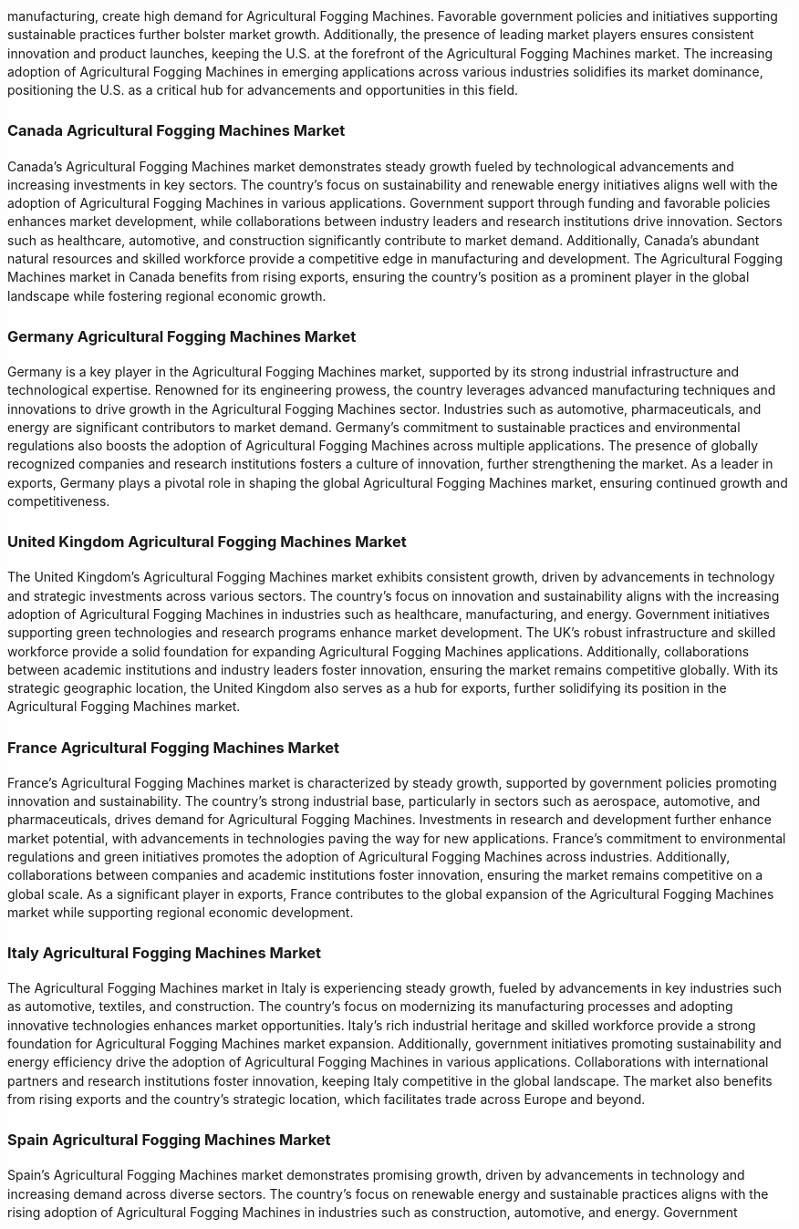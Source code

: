 manufacturing, create high demand for Agricultural Fogging Machines. Favorable government policies and initiatives supporting sustainable practices further bolster market growth. Additionally, the presence of leading market players ensures consistent innovation and product launches, keeping the U.S. at the forefront of the Agricultural Fogging Machines market. The increasing adoption of Agricultural Fogging Machines in emerging applications across various industries solidifies its market dominance, positioning the U.S. as a critical hub for advancements and opportunities in this field.</p><h3>Canada Agricultural Fogging Machines Market</h3><p>Canada&rsquo;s Agricultural Fogging Machines market demonstrates steady growth fueled by technological advancements and increasing investments in key sectors. The country&rsquo;s focus on sustainability and renewable energy initiatives aligns well with the adoption of Agricultural Fogging Machines in various applications. Government support through funding and favorable policies enhances market development, while collaborations between industry leaders and research institutions drive innovation. Sectors such as healthcare, automotive, and construction significantly contribute to market demand. Additionally, Canada&rsquo;s abundant natural resources and skilled workforce provide a competitive edge in manufacturing and development. The Agricultural Fogging Machines market in Canada benefits from rising exports, ensuring the country&rsquo;s position as a prominent player in the global landscape while fostering regional economic growth.</p><h3>Germany Agricultural Fogging Machines Market</h3><p>Germany is a key player in the Agricultural Fogging Machines market, supported by its strong industrial infrastructure and technological expertise. Renowned for its engineering prowess, the country leverages advanced manufacturing techniques and innovations to drive growth in the Agricultural Fogging Machines sector. Industries such as automotive, pharmaceuticals, and energy are significant contributors to market demand. Germany&rsquo;s commitment to sustainable practices and environmental regulations also boosts the adoption of Agricultural Fogging Machines across multiple applications. The presence of globally recognized companies and research institutions fosters a culture of innovation, further strengthening the market. As a leader in exports, Germany plays a pivotal role in shaping the global Agricultural Fogging Machines market, ensuring continued growth and competitiveness.</p><h3>United Kingdom Agricultural Fogging Machines Market</h3><p>The United Kingdom&rsquo;s Agricultural Fogging Machines market exhibits consistent growth, driven by advancements in technology and strategic investments across various sectors. The country&rsquo;s focus on innovation and sustainability aligns with the increasing adoption of Agricultural Fogging Machines in industries such as healthcare, manufacturing, and energy. Government initiatives supporting green technologies and research programs enhance market development. The UK&rsquo;s robust infrastructure and skilled workforce provide a solid foundation for expanding Agricultural Fogging Machines applications. Additionally, collaborations between academic institutions and industry leaders foster innovation, ensuring the market remains competitive globally. With its strategic geographic location, the United Kingdom also serves as a hub for exports, further solidifying its position in the Agricultural Fogging Machines market.</p><h3>France Agricultural Fogging Machines Market</h3><p>France&rsquo;s Agricultural Fogging Machines market is characterized by steady growth, supported by government policies promoting innovation and sustainability. The country&rsquo;s strong industrial base, particularly in sectors such as aerospace, automotive, and pharmaceuticals, drives demand for Agricultural Fogging Machines. Investments in research and development further enhance market potential, with advancements in technologies paving the way for new applications. France&rsquo;s commitment to environmental regulations and green initiatives promotes the adoption of Agricultural Fogging Machines across industries. Additionally, collaborations between companies and academic institutions foster innovation, ensuring the market remains competitive on a global scale. As a significant player in exports, France contributes to the global expansion of the Agricultural Fogging Machines market while supporting regional economic development.</p><h3>Italy Agricultural Fogging Machines Market</h3><p>The Agricultural Fogging Machines market in Italy is experiencing steady growth, fueled by advancements in key industries such as automotive, textiles, and construction. The country&rsquo;s focus on modernizing its manufacturing processes and adopting innovative technologies enhances market opportunities. Italy&rsquo;s rich industrial heritage and skilled workforce provide a strong foundation for Agricultural Fogging Machines market expansion. Additionally, government initiatives promoting sustainability and energy efficiency drive the adoption of Agricultural Fogging Machines in various applications. Collaborations with international partners and research institutions foster innovation, keeping Italy competitive in the global landscape. The market also benefits from rising exports and the country&rsquo;s strategic location, which facilitates trade across Europe and beyond.</p><h3>Spain Agricultural Fogging Machines Market</h3><p>Spain&rsquo;s Agricultural Fogging Machines market demonstrates promising growth, driven by advancements in technology and increasing demand across diverse sectors. The country&rsquo;s focus on renewable energy and sustainable practices aligns with the rising adoption of Agricultural Fogging Machines in industries such as construction, automotive, and energy. Government